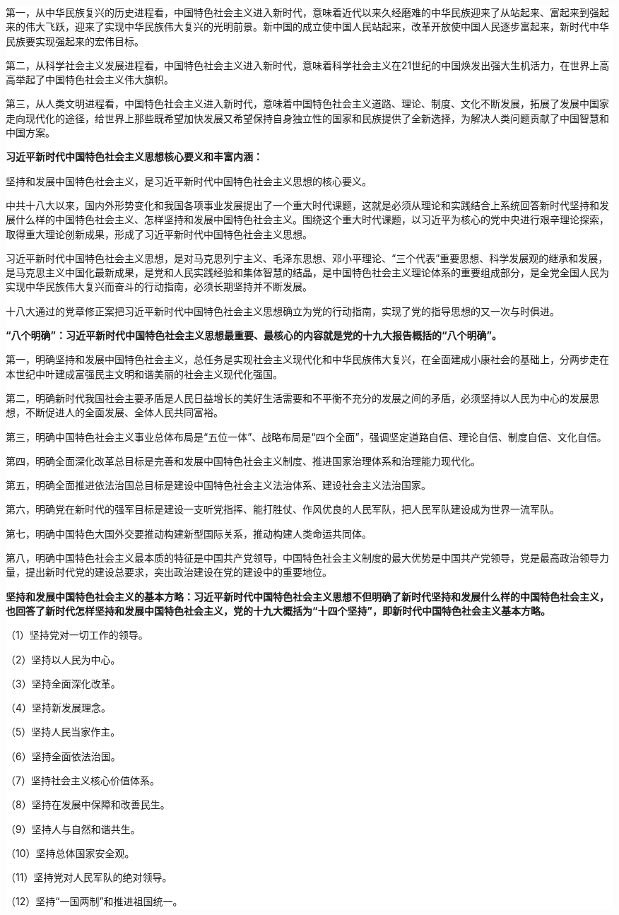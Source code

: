 第一，从中华民族复兴的历史进程看，中国特色社会主义进入新时代，意味着近代以来久经磨难的中华民族迎来了从站起来、富起来到强起来的伟大飞跃，迎来了实现中华民族伟大复兴的光明前景。新中国的成立使中国人民站起来，改革开放使中国人民逐步富起来，新时代中华民族要实现强起来的宏伟目标。

第二，从科学社会主义发展进程看，中国特色社会主义进入新时代，意味着科学社会主义在21世纪的中国焕发出强大生机活力，在世界上高高举起了中国特色社会主义伟大旗帜。

第三，从人类文明进程看，中国特色社会主义进入新时代，意味着中国特色社会主义道路、理论、制度、文化不断发展，拓展了发展中国家走向现代化的途径，给世界上那些既希望加快发展又希望保持自身独立性的国家和民族提供了全新选择，为解决人类问题贡献了中国智慧和中国方案。

**习近平新时代中国特⾊社会主义思想核心要义和丰富内涵：**

坚持和发展中国特⾊社会主义，是习近平新时代中国特⾊社会主义思想的核⼼要义。

中共⼗⼋⼤以来，国内外形势变化和我国各项事业发展提出了⼀个重⼤时代课题，这就是必须从理论和实践结合上系统回答新时代坚持和发展什么样的中国特⾊社会主义、怎样坚持和发展中国特⾊社会主义。围绕这个重⼤时代课题，以习近平为核⼼的党中央进⾏艰⾟理论探索，取得重⼤理论创新成果，形成了习近平新时代中国特⾊社会主义思想。

习近平新时代中国特⾊社会主义思想，是对⻢克思列宁主义、⽑泽东思想、邓⼩平理论、“三个代表”重要思想、科学发展观的继承和发展，是⻢克思主义中国化最新成果，是党和⼈⺠实践经验和集体智慧的结晶，是中国特⾊社会主义理论体系的重要组成部分，是全党全国⼈⺠为实现中华⺠族伟⼤复兴⽽奋⽃的⾏动指南，必须⻓期坚持并不断发展。

十八大通过的党章修正案把习近平新时代中国特⾊社会主义思想确⽴为党的⾏动指南，实现了党的指导思想的⼜⼀次与时俱进。

**“八个明确”：习近平新时代中国特⾊社会主义思想最重要、最核心的内容就是党的十九大报告概括的“八个明确”。**

第一，明确坚持和发展中国特色社会主义，总任务是实现社会主义现代化和中华民族伟大复兴，在全面建成小康社会的基础上，分两步走在本世纪中叶建成富强民主文明和谐美丽的社会主义现代化强国。

第二，明确新时代我国社会主要矛盾是人民日益增长的美好生活需要和不平衡不充分的发展之间的矛盾，必须坚持以人民为中心的发展思想，不断促进人的全面发展、全体人民共同富裕。

第三，明确中国特色社会主义事业总体布局是“五位一体”、战略布局是“四个全面”，强调坚定道路自信、理论自信、制度自信、文化自信。

第四，明确全面深化改革总目标是完善和发展中国特色社会主义制度、推进国家治理体系和治理能力现代化。

第五，明确全面推进依法治国总目标是建设中国特色社会主义法治体系、建设社会主义法治国家。

第六，明确党在新时代的强军目标是建设一支听党指挥、能打胜仗、作风优良的人民军队，把人民军队建设成为世界一流军队。

第七，明确中国特色大国外交要推动构建新型国际关系，推动构建人类命运共同体。

第八，明确中国特色社会主义最本质的特征是中国共产党领导，中国特色社会主义制度的最大优势是中国共产党领导，党是最高政治领导力量，提出新时代党的建设总要求，突出政治建设在党的建设中的重要地位。

**坚持和发展中国特色社会主义的基本方略：习近平新时代中国特色社会主义思想不但明确了新时代坚持和发展什么样的中国特色社会主义，也回答了新时代怎样坚持和发展中国特色社会主义，党的十九大概括为“十四个坚持”，即新时代中国特色社会主义基本方略。**

（1）坚持党对一切工作的领导。

（2）坚持以人民为中心。

（3）坚持全面深化改革。

（4）坚持新发展理念。

（5）坚持人民当家作主。

（6）坚持全面依法治国。

（7）坚持社会主义核心价值体系。

（8）坚持在发展中保障和改善民生。

（9）坚持人与自然和谐共生。

（10）坚持总体国家安全观。

（11）坚持党对人民军队的绝对领导。

（12）坚持“一国两制”和推进祖国统一。
